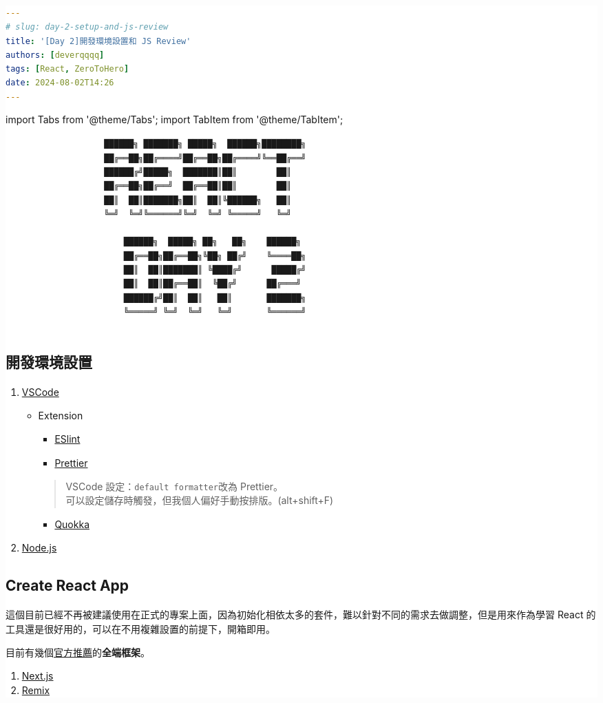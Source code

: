 ```yaml
---
# slug: day-2-setup-and-js-review
title: '[Day 2]開發環境設置和 JS Review'
authors: [deverqqqq]
tags: [React, ZeroToHero]
date: 2024-08-02T14:26
---
```


import Tabs from '@theme/Tabs';
import TabItem from '@theme/TabItem';

```
                    ██████╗ ███████╗ █████╗  ██████╗████████╗
                    ██╔══██╗██╔════╝██╔══██╗██╔════╝╚══██╔══╝
                    ██████╔╝█████╗  ███████║██║        ██║   
                    ██╔══██╗██╔══╝  ██╔══██║██║        ██║   
                    ██║  ██║███████╗██║  ██║╚██████╗   ██║   
                    ╚═╝  ╚═╝╚══════╝╚═╝  ╚═╝ ╚═════╝   ╚═╝   
                                                             
                        ██████╗  █████╗ ██╗   ██╗    ██████╗ 
                        ██╔══██╗██╔══██╗╚██╗ ██╔╝    ╚════██╗
                        ██║  ██║███████║ ╚████╔╝      █████╔╝
                        ██║  ██║██╔══██║  ╚██╔╝      ██╔═══╝ 
                        ██████╔╝██║  ██║   ██║       ███████╗
                        ╚═════╝ ╚═╝  ╚═╝   ╚═╝       ╚══════╝
                                                             
```



## 開發環境設置

1. [VSCode](https://code.visualstudio.com/)
    - Extension
        - [ESlint](https://marketplace.visualstudio.com/items?itemName=dbaeumer.vscode-eslint)

        - [Prettier](https://marketplace.visualstudio.com/items?itemName=esbenp.prettier-vscode)
        > VSCode 設定：`default formatter`改為 Prettier。  
        > 可以設定儲存時觸發，但我個人偏好手動按排版。(alt+shift+F)

        - [Quokka](https://marketplace.visualstudio.com/items?itemName=WallabyJs.quokka-vscode)
        
2. [Node.js](https://nodejs.org/en)

## Create React App

這個目前已經不再被建議使用在正式的專案上面，因為初始化相依太多的套件，難以針對不同的需求去做調整，但是用來作為學習 React 的工具還是很好用的，可以在不用複雜設置的前提下，開箱即用。

目前有幾個[官方推薦](https://react.dev/learn/start-a-new-react-project)的**全端框架**。

1. [Next.js](https://nextjs.org/)
2. [Remix](https://remix.run/)
